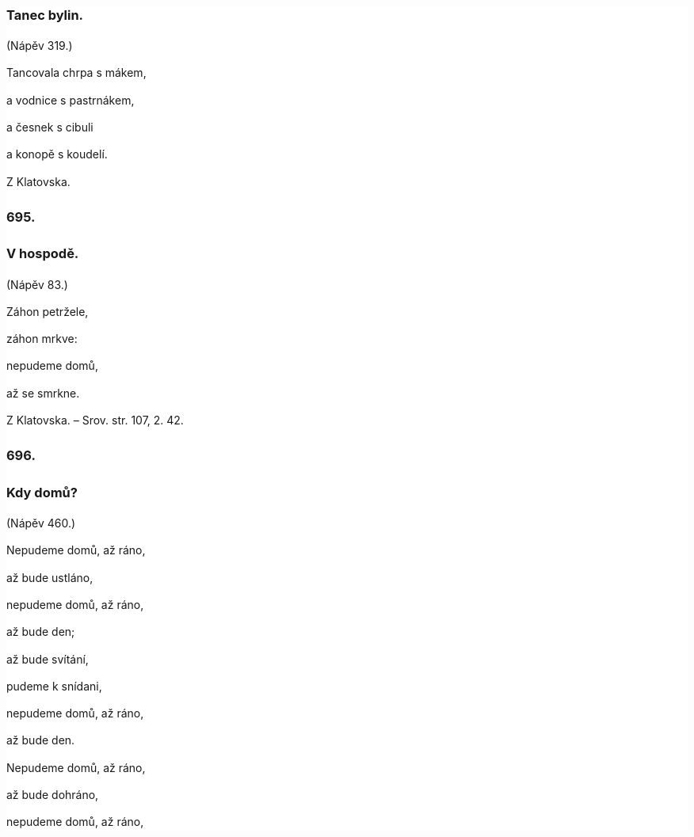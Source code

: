 ### Tanec bylin.

(Nápěv 319.)

Tancovala chrpa s mákem,

a vodnice s pastrnákem,

a česnek s cibuli

a konopě s koudelí.

Z Klatovska.

### 695.

### V hospodě.

(Nápěv 83.)

Záhon petržele,

záhon mrkve:

nepudeme domů,

až se smrkne.

Z Klatovska. – Srov. str. 107, 2. 42.

### 696.

### Kdy domů?

(Nápěv 460.)

Nepudeme domů, až ráno,

až bude ustláno,

nepudeme domů, až ráno,

až bude den;

až bude svítání,

pudeme k snídani,

nepudeme domů, až ráno,

až bude den.

</section>

<section>

Nepudeme domů, až ráno,

až bude dohráno,

nepudeme domů, až ráno,
